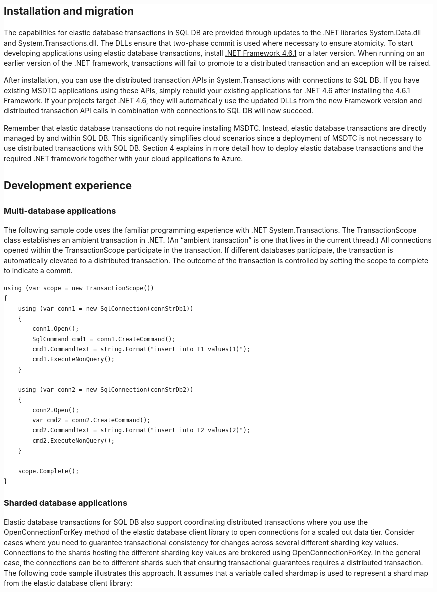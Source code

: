 
## Installation and migration
The capabilities for elastic database transactions in SQL DB are provided through updates to the .NET libraries System.Data.dll and System.Transactions.dll. The DLLs ensure that two-phase commit is used where necessary to ensure atomicity. To start developing applications using elastic database transactions, install [.NET Framework 4.6.1](https://www.microsoft.com/en-us/download/details.aspx?id=49981) or a later version. When running on an earlier version of the .NET framework, transactions will fail to promote to a distributed transaction and an exception will be raised.

After installation, you can use the distributed transaction APIs in System.Transactions with connections to SQL DB. If you have existing MSDTC applications using these APIs, simply rebuild your existing applications for .NET 4.6 after installing the 4.6.1 Framework. If your projects target .NET 4.6, they will automatically use the updated DLLs from the new Framework version and distributed transaction API calls in combination with connections to SQL DB will now succeed.

Remember that elastic database transactions do not require installing MSDTC. Instead, elastic database transactions are directly managed by and within SQL DB. This significantly simplifies cloud scenarios since a deployment of MSDTC is not necessary to use distributed transactions with SQL DB. Section 4 explains in more detail how to deploy elastic database transactions and the required .NET framework together with your cloud applications to Azure.

## Development experience
### Multi-database applications
The following sample code uses the familiar programming experience with .NET System.Transactions. The TransactionScope class establishes an ambient transaction in .NET. (An “ambient transaction” is one that lives in the current thread.) All connections opened within the TransactionScope participate in the transaction. If different databases participate, the transaction is automatically elevated to a distributed transaction. The outcome of the transaction is controlled by setting the scope to complete to indicate a commit.

    using (var scope = new TransactionScope())
    {
        using (var conn1 = new SqlConnection(connStrDb1))
        {
            conn1.Open();
            SqlCommand cmd1 = conn1.CreateCommand();
            cmd1.CommandText = string.Format("insert into T1 values(1)");
            cmd1.ExecuteNonQuery();
        }

        using (var conn2 = new SqlConnection(connStrDb2))
        {
            conn2.Open();
            var cmd2 = conn2.CreateCommand();
            cmd2.CommandText = string.Format("insert into T2 values(2)");
            cmd2.ExecuteNonQuery();
        }

        scope.Complete();
    }

### Sharded database applications
Elastic database transactions for SQL DB also support coordinating distributed transactions where you use the OpenConnectionForKey method of the elastic database client library to open connections for a scaled out data tier. Consider cases where you need to guarantee transactional consistency for changes across several different sharding key values. Connections to the shards hosting the different sharding key values are brokered using OpenConnectionForKey. In the general case, the connections can be to different shards such that ensuring transactional guarantees requires a distributed transaction. 
The following code sample illustrates this approach. It assumes that a variable called shardmap is used to represent a shard map from the elastic database client library:
